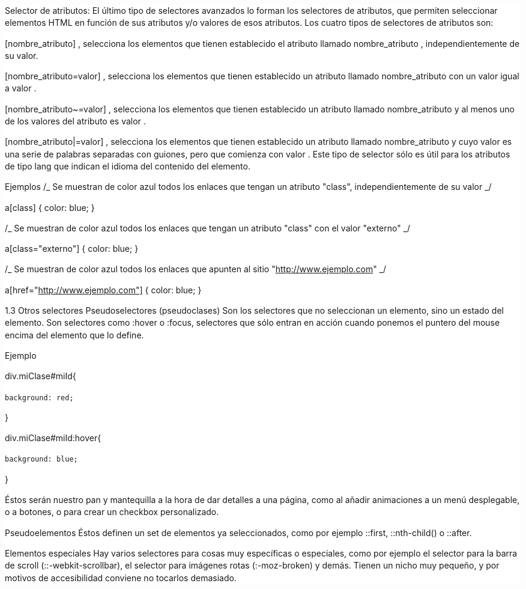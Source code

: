 Selector de atributos: El último tipo de selectores avanzados lo forman los selectores de atributos, que permiten seleccionar elementos HTML en función de sus atributos y/o valores de esos atributos. Los cuatro tipos de selectores de atributos son:

[nombre_atributo] , selecciona los elementos que tienen establecido el atributo llamado nombre_atributo , independientemente de su valor.

[nombre_atributo=valor] , selecciona los elementos que tienen establecido un atributo llamado nombre_atributo con un valor igual a valor .

[nombre_atributo~=valor] , selecciona los elementos que tienen establecido un atributo llamado nombre_atributo y al menos uno de los valores del atributo es valor .

[nombre_atributo|=valor] , selecciona los elementos que tienen establecido un atributo llamado nombre_atributo y cuyo valor es una serie de palabras separadas con guiones, pero que comienza con valor . Este tipo de selector sólo es útil para los atributos de tipo lang que indican el idioma del contenido del elemento.

Ejemplos
/_ Se muestran de color azul todos los enlaces que tengan un atributo "class", independientemente de su valor _/

a[class] { color: blue; }

/_ Se muestran de color azul todos los enlaces que tengan un atributo "class" con el valor "externo" _/

a[class="externo"] { color: blue; }

/_ Se muestran de color azul todos los enlaces que apunten al sitio "http://www.ejemplo.com" _/

a[href="http://www.ejemplo.com"] { color: blue; }

1.3 Otros selectores
Pseudoselectores (pseudoclases)
Son los selectores que no seleccionan un elemento, sino un estado del elemento. Son selectores como :hover o :focus, selectores que sólo entran en acción cuando ponemos el puntero del mouse encima del elemento que lo define.

Ejemplo

div.miClase#miId{

    background: red;

}

div.miClase#miId:hover{

    background: blue;

}

Éstos serán nuestro pan y mantequilla a la hora de dar detalles a una página, como al añadir animaciones a un menú desplegable, o a botones, o para crear un checkbox personalizado.

Pseudoelementos
Éstos definen un set de elementos ya seleccionados, como por ejemplo ::first, ::nth-child() o ::after.

Elementos especiales
Hay varios selectores para cosas muy específicas o especiales, como por ejemplo el selector para la barra de scroll (::-webkit-scrollbar), el selector para imágenes rotas (:-moz-broken) y demás. Tienen un nicho muy pequeño, y por motivos de accesibilidad conviene no tocarlos demasiado.
